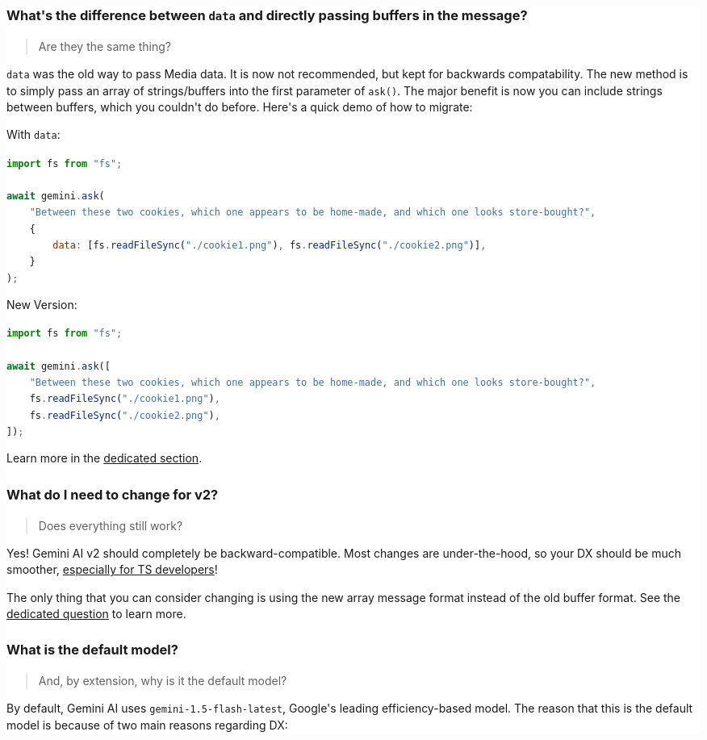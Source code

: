 ### What's the difference between `data` and directly passing buffers in the message?

> Are they the same thing?

`data` was the old way to pass Media data. It is now not recommended, but kept for backwards compatability. The new method is to simply pass an array of strings/buffers into the first parameter of `ask()`. The major benefit is now you can include strings between buffers, which you couldn't do before. Here's a quick demo of how to migrate:

With `data`:

```javascript
import fs from "fs";

await gemini.ask(
	"Between these two cookies, which one appears to be home-made, and which one looks store-bought?",
	{
		data: [fs.readFileSync("./cookie1.png"), fs.readFileSync("./cookie2.png")],
	}
);
```

New Version:

```javascript
import fs from "fs";

await gemini.ask([
	"Between these two cookies, which one appears to be home-made, and which one looks store-bought?",
	fs.readFileSync("./cookie1.png"),
	fs.readFileSync("./cookie2.png"),
]);
```

Learn more in the [dedicated section](#uploading-media).

### What do I need to change for v2?

> Does everything still work?

Yes! Gemini AI v2 should completely be backward-compatible. Most changes are under-the-hood, so your DX should be much smoother, [especially for TS developers](#types)!

The only thing that you can consider changing is using the new array message format instead of the old buffer format. See the [dedicated question](#whats-the-difference-between-data-and-directly-passing-buffers-in-the-message) to learn more.

### What is the default model?

> And, by extension, why is it the default model?

By default, Gemini AI uses `gemini-1.5-flash-latest`, Google's leading efficiency-based model. The reason that this is the default model is because of two main reasons regarding DX:
